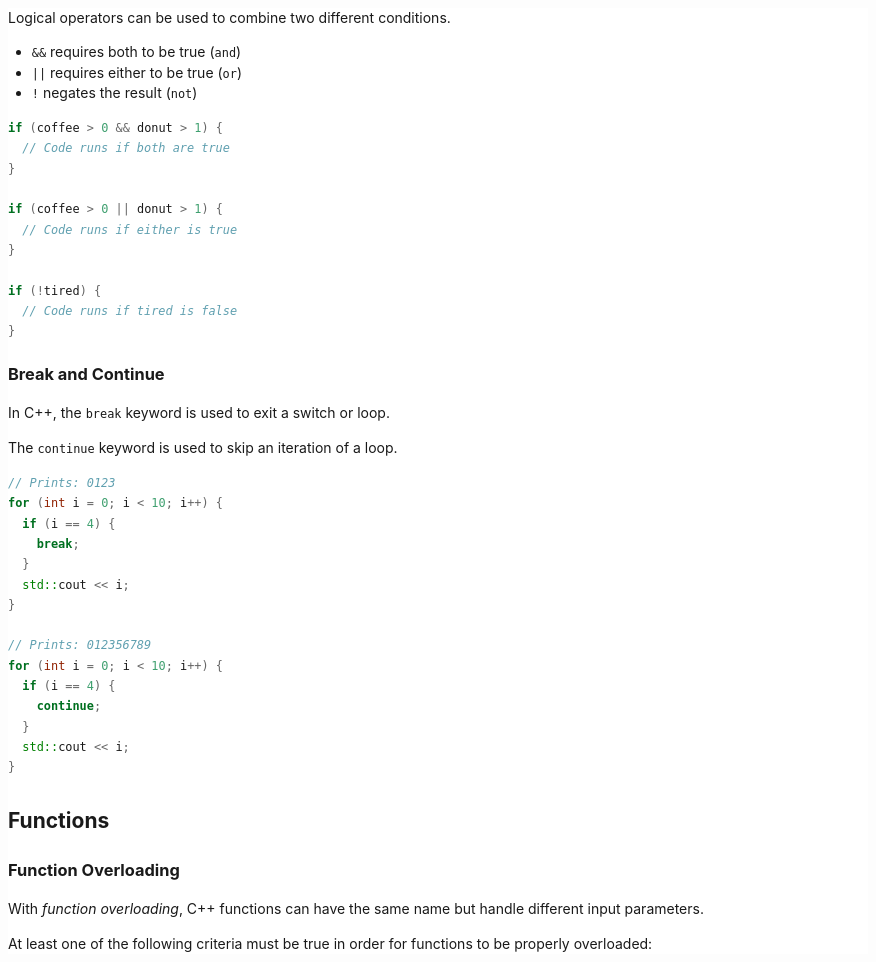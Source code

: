 Logical operators can be used to combine two different conditions.

- `&&` requires both to be true (`and`)
- `||` requires either to be true (`or`)
- `!` negates the result (`not`)

```cpp
if (coffee > 0 && donut > 1) {
  // Code runs if both are true
}

if (coffee > 0 || donut > 1) {
  // Code runs if either is true
}

if (!tired) {
  // Code runs if tired is false
}
```

### **Break and Continue**

In C++, the `break` keyword is used to exit a switch or loop.

The `continue` keyword is used to skip an iteration of a loop.

```cpp
// Prints: 0123
for (int i = 0; i < 10; i++) {
  if (i == 4) {
    break;
  }
  std::cout << i;
}

// Prints: 012356789
for (int i = 0; i < 10; i++) {
  if (i == 4) {
    continue;
  }
  std::cout << i;
}
```

## Functions

### **Function Overloading**

With *function overloading*, C++ functions can have the same name but handle different input parameters.

At least one of the following criteria must be true in order for functions to be properly overloaded:
